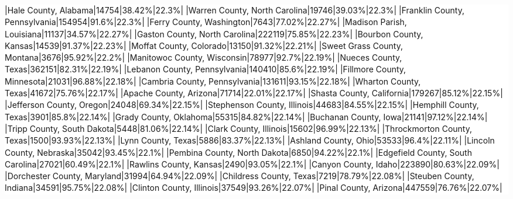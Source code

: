 |Hale County, Alabama|14754|38.42%|22.3%|
|Warren County, North Carolina|19746|39.03%|22.3%|
|Franklin County, Pennsylvania|154954|91.6%|22.3%|
|Ferry County, Washington|7643|77.02%|22.27%|
|Madison Parish, Louisiana|11137|34.57%|22.27%|
|Gaston County, North Carolina|222119|75.85%|22.23%|
|Bourbon County, Kansas|14539|91.37%|22.23%|
|Moffat County, Colorado|13150|91.32%|22.21%|
|Sweet Grass County, Montana|3676|95.92%|22.2%|
|Manitowoc County, Wisconsin|78977|92.7%|22.19%|
|Nueces County, Texas|362151|82.31%|22.19%|
|Lebanon County, Pennsylvania|140410|85.6%|22.19%|
|Fillmore County, Minnesota|21031|96.88%|22.18%|
|Cambria County, Pennsylvania|131611|93.15%|22.18%|
|Wharton County, Texas|41672|75.76%|22.17%|
|Apache County, Arizona|71714|22.01%|22.17%|
|Shasta County, California|179267|85.12%|22.15%|
|Jefferson County, Oregon|24048|69.34%|22.15%|
|Stephenson County, Illinois|44683|84.55%|22.15%|
|Hemphill County, Texas|3901|85.8%|22.14%|
|Grady County, Oklahoma|55315|84.82%|22.14%|
|Buchanan County, Iowa|21141|97.12%|22.14%|
|Tripp County, South Dakota|5448|81.06%|22.14%|
|Clark County, Illinois|15602|96.99%|22.13%|
|Throckmorton County, Texas|1500|93.93%|22.13%|
|Lynn County, Texas|5886|83.37%|22.13%|
|Ashland County, Ohio|53533|96.4%|22.11%|
|Lincoln County, Nebraska|35042|93.45%|22.1%|
|Pembina County, North Dakota|6850|94.22%|22.1%|
|Edgefield County, South Carolina|27021|60.49%|22.1%|
|Rawlins County, Kansas|2490|93.05%|22.1%|
|Canyon County, Idaho|223890|80.63%|22.09%|
|Dorchester County, Maryland|31994|64.94%|22.09%|
|Childress County, Texas|7219|78.79%|22.08%|
|Steuben County, Indiana|34591|95.75%|22.08%|
|Clinton County, Illinois|37549|93.26%|22.07%|
|Pinal County, Arizona|447559|76.76%|22.07%|